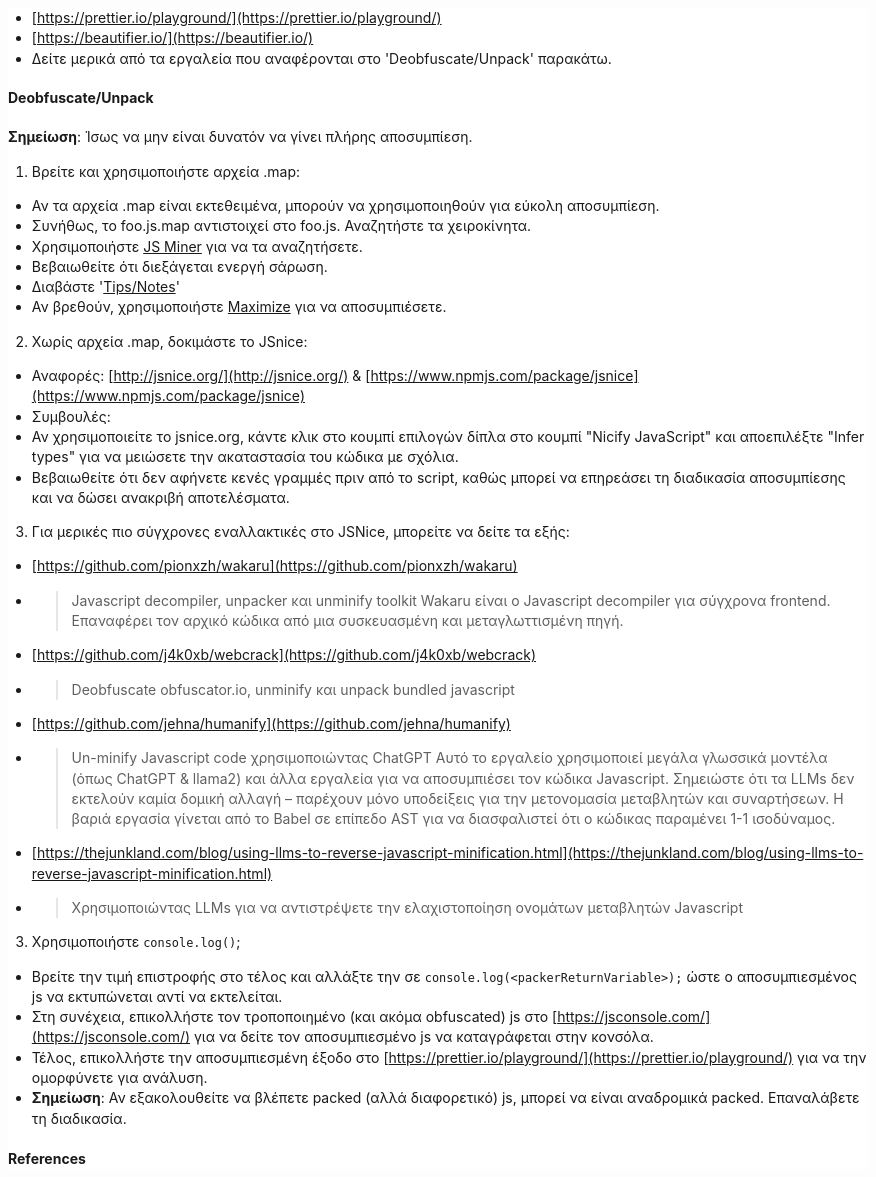 * [https://prettier.io/playground/](https://prettier.io/playground/)
* [https://beautifier.io/](https://beautifier.io/)
* Δείτε μερικά από τα εργαλεία που αναφέρονται στο 'Deobfuscate/Unpack' παρακάτω.

#### Deobfuscate/Unpack

**Σημείωση**: Ίσως να μην είναι δυνατόν να γίνει πλήρης αποσυμπίεση.

1. Βρείτε και χρησιμοποιήστε αρχεία .map:
* Αν τα αρχεία .map είναι εκτεθειμένα, μπορούν να χρησιμοποιηθούν για εύκολη αποσυμπίεση.
* Συνήθως, το foo.js.map αντιστοιχεί στο foo.js. Αναζητήστε τα χειροκίνητα.
* Χρησιμοποιήστε [JS Miner](https://github.com/PortSwigger/js-miner) για να τα αναζητήσετε.
* Βεβαιωθείτε ότι διεξάγεται ενεργή σάρωση.
* Διαβάστε '[Tips/Notes](https://github.com/minamo7sen/burp-JS-Miner/wiki#tips--notes)'
* Αν βρεθούν, χρησιμοποιήστε [Maximize](https://www.npmjs.com/package/maximize) για να αποσυμπιέσετε.
2. Χωρίς αρχεία .map, δοκιμάστε το JSnice:
* Αναφορές: [http://jsnice.org/](http://jsnice.org/) & [https://www.npmjs.com/package/jsnice](https://www.npmjs.com/package/jsnice)
* Συμβουλές:
* Αν χρησιμοποιείτε το jsnice.org, κάντε κλικ στο κουμπί επιλογών δίπλα στο κουμπί "Nicify JavaScript" και αποεπιλέξτε "Infer types" για να μειώσετε την ακαταστασία του κώδικα με σχόλια.
* Βεβαιωθείτε ότι δεν αφήνετε κενές γραμμές πριν από το script, καθώς μπορεί να επηρεάσει τη διαδικασία αποσυμπίεσης και να δώσει ανακριβή αποτελέσματα.
3. Για μερικές πιο σύγχρονες εναλλακτικές στο JSNice, μπορείτε να δείτε τα εξής:

* [https://github.com/pionxzh/wakaru](https://github.com/pionxzh/wakaru)
* > Javascript decompiler, unpacker και unminify toolkit Wakaru είναι ο Javascript decompiler για σύγχρονα frontend. Επαναφέρει τον αρχικό κώδικα από μια συσκευασμένη και μεταγλωττισμένη πηγή.
* [https://github.com/j4k0xb/webcrack](https://github.com/j4k0xb/webcrack)
* > Deobfuscate obfuscator.io, unminify και unpack bundled javascript
* [https://github.com/jehna/humanify](https://github.com/jehna/humanify)
* > Un-minify Javascript code χρησιμοποιώντας ChatGPT Αυτό το εργαλείο χρησιμοποιεί μεγάλα γλωσσικά μοντέλα (όπως ChatGPT & llama2) και άλλα εργαλεία για να αποσυμπιέσει τον κώδικα Javascript. Σημειώστε ότι τα LLMs δεν εκτελούν καμία δομική αλλαγή – παρέχουν μόνο υποδείξεις για την μετονομασία μεταβλητών και συναρτήσεων. Η βαριά εργασία γίνεται από το Babel σε επίπεδο AST για να διασφαλιστεί ότι ο κώδικας παραμένει 1-1 ισοδύναμος.
* [https://thejunkland.com/blog/using-llms-to-reverse-javascript-minification.html](https://thejunkland.com/blog/using-llms-to-reverse-javascript-minification.html)
* > Χρησιμοποιώντας LLMs για να αντιστρέψετε την ελαχιστοποίηση ονομάτων μεταβλητών Javascript

3. Χρησιμοποιήστε `console.log()`;
* Βρείτε την τιμή επιστροφής στο τέλος και αλλάξτε την σε `console.log(<packerReturnVariable>);` ώστε ο αποσυμπιεσμένος js να εκτυπώνεται αντί να εκτελείται.
* Στη συνέχεια, επικολλήστε τον τροποποιημένο (και ακόμα obfuscated) js στο [https://jsconsole.com/](https://jsconsole.com/) για να δείτε τον αποσυμπιεσμένο js να καταγράφεται στην κονσόλα.
* Τέλος, επικολλήστε την αποσυμπιεσμένη έξοδο στο [https://prettier.io/playground/](https://prettier.io/playground/) για να την ομορφύνετε για ανάλυση.
* **Σημείωση**: Αν εξακολουθείτε να βλέπετε packed (αλλά διαφορετικό) js, μπορεί να είναι αναδρομικά packed. Επαναλάβετε τη διαδικασία.

#### References
